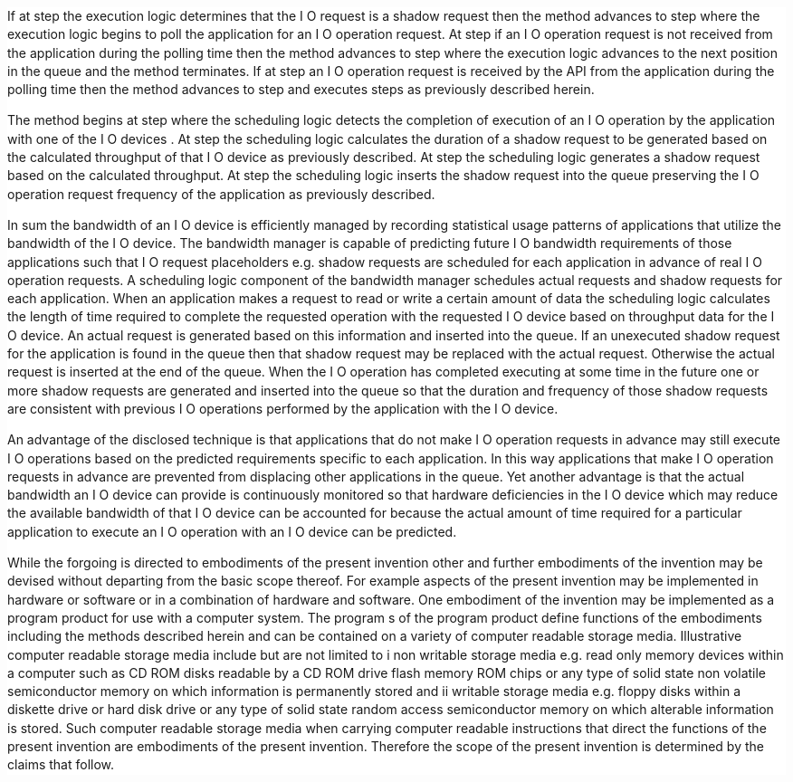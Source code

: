 If at step the execution logic determines that the I O request is a shadow request then the method advances to step where the execution logic begins to poll the application for an I O operation request. At step if an I O operation request is not received from the application during the polling time then the method advances to step where the execution logic advances to the next position in the queue and the method terminates. If at step an I O operation request is received by the API from the application during the polling time then the method advances to step and executes steps as previously described herein.

The method begins at step where the scheduling logic detects the completion of execution of an I O operation by the application with one of the I O devices . At step the scheduling logic calculates the duration of a shadow request to be generated based on the calculated throughput of that I O device as previously described. At step the scheduling logic generates a shadow request based on the calculated throughput. At step the scheduling logic inserts the shadow request into the queue preserving the I O operation request frequency of the application as previously described.

In sum the bandwidth of an I O device is efficiently managed by recording statistical usage patterns of applications that utilize the bandwidth of the I O device. The bandwidth manager is capable of predicting future I O bandwidth requirements of those applications such that I O request placeholders e.g. shadow requests are scheduled for each application in advance of real I O operation requests. A scheduling logic component of the bandwidth manager schedules actual requests and shadow requests for each application. When an application makes a request to read or write a certain amount of data the scheduling logic calculates the length of time required to complete the requested operation with the requested I O device based on throughput data for the I O device. An actual request is generated based on this information and inserted into the queue. If an unexecuted shadow request for the application is found in the queue then that shadow request may be replaced with the actual request. Otherwise the actual request is inserted at the end of the queue. When the I O operation has completed executing at some time in the future one or more shadow requests are generated and inserted into the queue so that the duration and frequency of those shadow requests are consistent with previous I O operations performed by the application with the I O device.

An advantage of the disclosed technique is that applications that do not make I O operation requests in advance may still execute I O operations based on the predicted requirements specific to each application. In this way applications that make I O operation requests in advance are prevented from displacing other applications in the queue. Yet another advantage is that the actual bandwidth an I O device can provide is continuously monitored so that hardware deficiencies in the I O device which may reduce the available bandwidth of that I O device can be accounted for because the actual amount of time required for a particular application to execute an I O operation with an I O device can be predicted.

While the forgoing is directed to embodiments of the present invention other and further embodiments of the invention may be devised without departing from the basic scope thereof. For example aspects of the present invention may be implemented in hardware or software or in a combination of hardware and software. One embodiment of the invention may be implemented as a program product for use with a computer system. The program s of the program product define functions of the embodiments including the methods described herein and can be contained on a variety of computer readable storage media. Illustrative computer readable storage media include but are not limited to i non writable storage media e.g. read only memory devices within a computer such as CD ROM disks readable by a CD ROM drive flash memory ROM chips or any type of solid state non volatile semiconductor memory on which information is permanently stored and ii writable storage media e.g. floppy disks within a diskette drive or hard disk drive or any type of solid state random access semiconductor memory on which alterable information is stored. Such computer readable storage media when carrying computer readable instructions that direct the functions of the present invention are embodiments of the present invention. Therefore the scope of the present invention is determined by the claims that follow.

